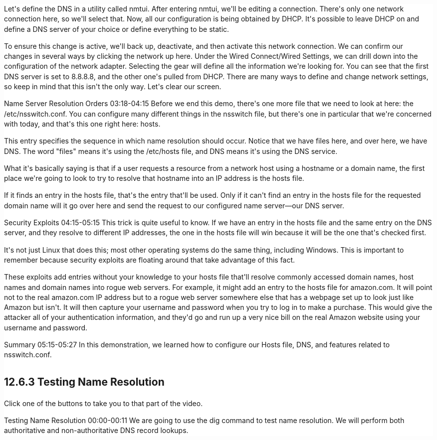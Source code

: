 Let's define the DNS in a utility called nmtui. After entering nmtui, we'll be editing a connection. There's only one network connection here, so we'll select that. Now, all our configuration is being obtained by DHCP. It's possible to leave DHCP on and define a DNS server of your choice or define everything to be static.

To ensure this change is active, we'll back up, deactivate, and then activate this network connection. We can confirm our changes in several ways by clicking the network up here. Under the Wired Connect/Wired Settings, we can drill down into the configuration of the network adapter. Selecting the gear will define all the information we're looking for. You can see that the first DNS server is set to 8.8.8.8, and the other one's pulled from DHCP. There are many ways to define and change network settings, so keep in mind that this isn't the only way. Let's clear our screen.

Name Server Resolution Orders 03:18-04:15
Before we end this demo, there's one more file that we need to look at here: the /etc/nsswitch.conf. You can configure many different things in the nsswitch file, but there's one in particular that we're concerned with today, and that's this one right here: hosts.

This entry specifies the sequence in which name resolution should occur. Notice that we have files here, and over here, we have DNS. The word "files" means it's using the /etc/hosts file, and DNS means it's using the DNS service.

What it's basically saying is that if a user requests a resource from a network host using a hostname or a domain name, the first place we're going to look to try to resolve that hostname into an IP address is the hosts file.

If it finds an entry in the hosts file, that's the entry that'll be used. Only if it can't find an entry in the hosts file for the requested domain name will it go over here and send the request to our configured name server—our DNS server.

Security Exploits 04:15-05:15
This trick is quite useful to know. If we have an entry in the hosts file and the same entry on the DNS server, and they resolve to different IP addresses, the one in the hosts file will win because it will be the one that's checked first.

It's not just Linux that does this; most other operating systems do the same thing, including Windows. This is important to remember because security exploits are floating around that take advantage of this fact.

These exploits add entries without your knowledge to your hosts file that'll resolve commonly accessed domain names, host names and domain names into rogue web servers. For example, it might add an entry to the hosts file for amazon.com. It will point not to the real amazon.com IP address but to a rogue web server somewhere else that has a webpage set up to look just like Amazon but isn't. It will then capture your username and password when you try to log in to make a purchase. This would give the attacker all of your authentication information, and they'd go and run up a very nice bill on the real Amazon website using your username and password.

Summary 05:15-05:27
In this demonstration, we learned how to configure our Hosts file, DNS, and features related to nsswitch.conf.

## 12.6.3 Testing Name Resolution

Click one of the buttons to take you to that part of the video.

Testing Name Resolution 00:00-00:11
We are going to use the dig command to test name resolution. We will perform both authoritative and non-authoritative DNS record lookups.
